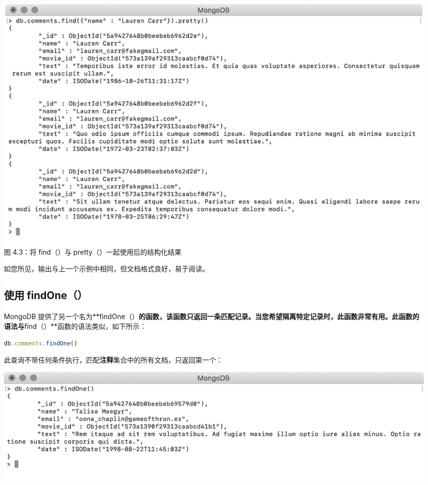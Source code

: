 ![Figure 4.3: Structured result after using find() with pretty() ](img/B15507_04_03.jpg)

图 4.3：将 find（）与 pretty（）一起使用后的结构化结果

如您所见，输出与上一个示例中相同，但文档格式良好，易于阅读。

## 使用 findOne（）

MongoDB 提供了另一个名为**findOne（）**的函数，该函数只返回一条匹配记录。当您希望隔离特定记录时，此函数非常有用。此函数的语法与**find（）**函数的语法类似，如下所示：

```js
db.comments.findOne()
```

此查询不带任何条件执行，匹配**注释**集合中的所有文档，只返回第一个：

![Figure 4.4: Finding a single document with the findOne() function ](img/B15507_04_04.jpg)
